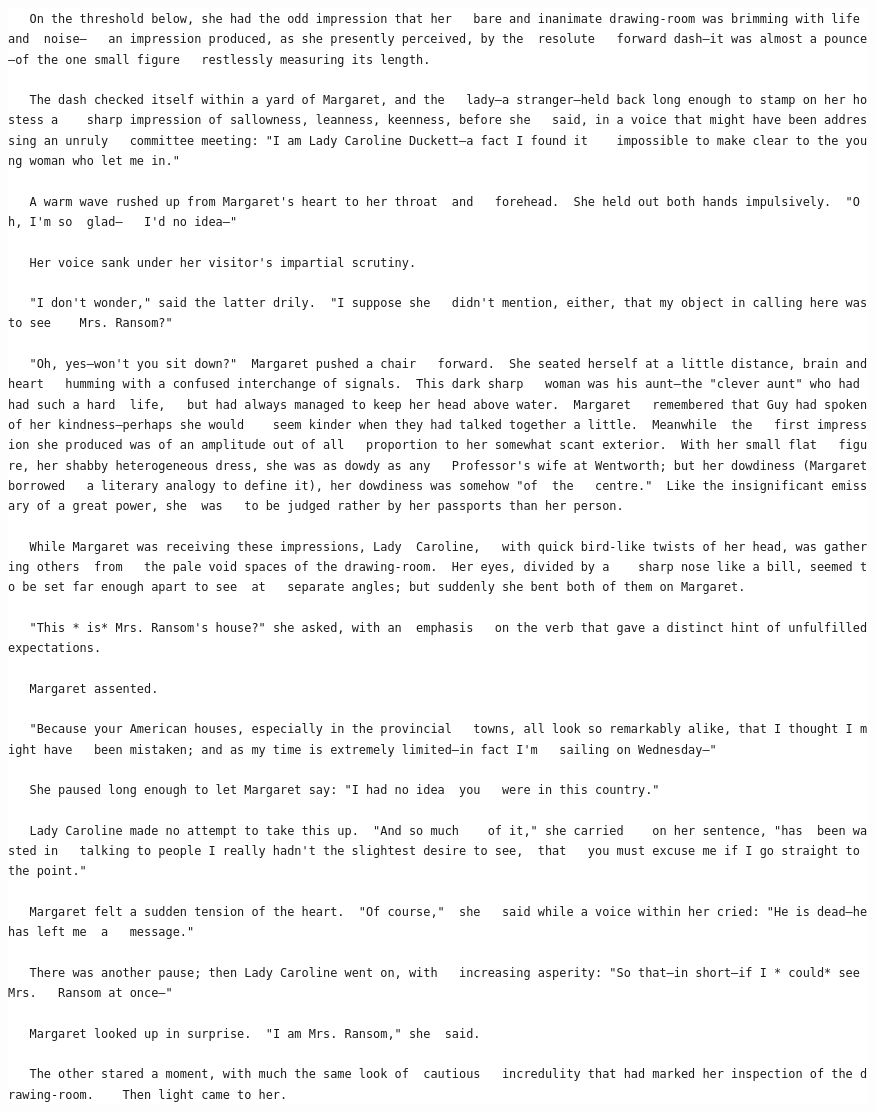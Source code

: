        On the threshold below, she had the odd impression that her   bare and inanimate drawing-room was brimming with life and  noise—   an impression produced, as she presently perceived, by the  resolute   forward dash—it was almost a pounce—of the one small figure   restlessly measuring its length. 

       The dash checked itself within a yard of Margaret, and the   lady—a stranger—held back long enough to stamp on her hostess a    sharp impression of sallowness, leanness, keenness, before she   said, in a voice that might have been addressing an unruly   committee meeting: "I am Lady Caroline Duckett—a fact I found it    impossible to make clear to the young woman who let me in."  

       A warm wave rushed up from Margaret's heart to her throat  and   forehead.  She held out both hands impulsively.  "Oh, I'm so  glad—   I'd no idea—" 

       Her voice sank under her visitor's impartial scrutiny.  

       "I don't wonder," said the latter drily.  "I suppose she   didn't mention, either, that my object in calling here was to see    Mrs. Ransom?" 

       "Oh, yes—won't you sit down?"  Margaret pushed a chair   forward.  She seated herself at a little distance, brain and  heart   humming with a confused interchange of signals.  This dark sharp   woman was his aunt—the "clever aunt" who had had such a hard  life,   but had always managed to keep her head above water.  Margaret   remembered that Guy had spoken of her kindness—perhaps she would    seem kinder when they had talked together a little.  Meanwhile  the   first impression she produced was of an amplitude out of all   proportion to her somewhat scant exterior.  With her small flat   figure, her shabby heterogeneous dress, she was as dowdy as any   Professor's wife at Wentworth; but her dowdiness (Margaret  borrowed   a literary analogy to define it), her dowdiness was somehow "of  the   centre."  Like the insignificant emissary of a great power, she  was   to be judged rather by her passports than her person. 

       While Margaret was receiving these impressions, Lady  Caroline,   with quick bird-like twists of her head, was gathering others  from   the pale void spaces of the drawing-room.  Her eyes, divided by a    sharp nose like a bill, seemed to be set far enough apart to see  at   separate angles; but suddenly she bent both of them on Margaret.  

       "This * is* Mrs. Ransom's house?" she asked, with an  emphasis   on the verb that gave a distinct hint of unfulfilled  expectations. 

       Margaret assented. 

       "Because your American houses, especially in the provincial   towns, all look so remarkably alike, that I thought I might have   been mistaken; and as my time is extremely limited—in fact I'm   sailing on Wednesday—" 

       She paused long enough to let Margaret say: "I had no idea  you   were in this country." 

       Lady Caroline made no attempt to take this up.  "And so much    of it," she carried    on her sentence, "has  been wasted in   talking to people I really hadn't the slightest desire to see,  that   you must excuse me if I go straight to the point." 

       Margaret felt a sudden tension of the heart.  "Of course,"  she   said while a voice within her cried: "He is dead—he has left me  a   message." 

       There was another pause; then Lady Caroline went on, with   increasing asperity: "So that—in short—if I * could* see  Mrs.   Ransom at once—" 

       Margaret looked up in surprise.  "I am Mrs. Ransom," she  said. 

       The other stared a moment, with much the same look of  cautious   incredulity that had marked her inspection of the drawing-room.    Then light came to her. 
